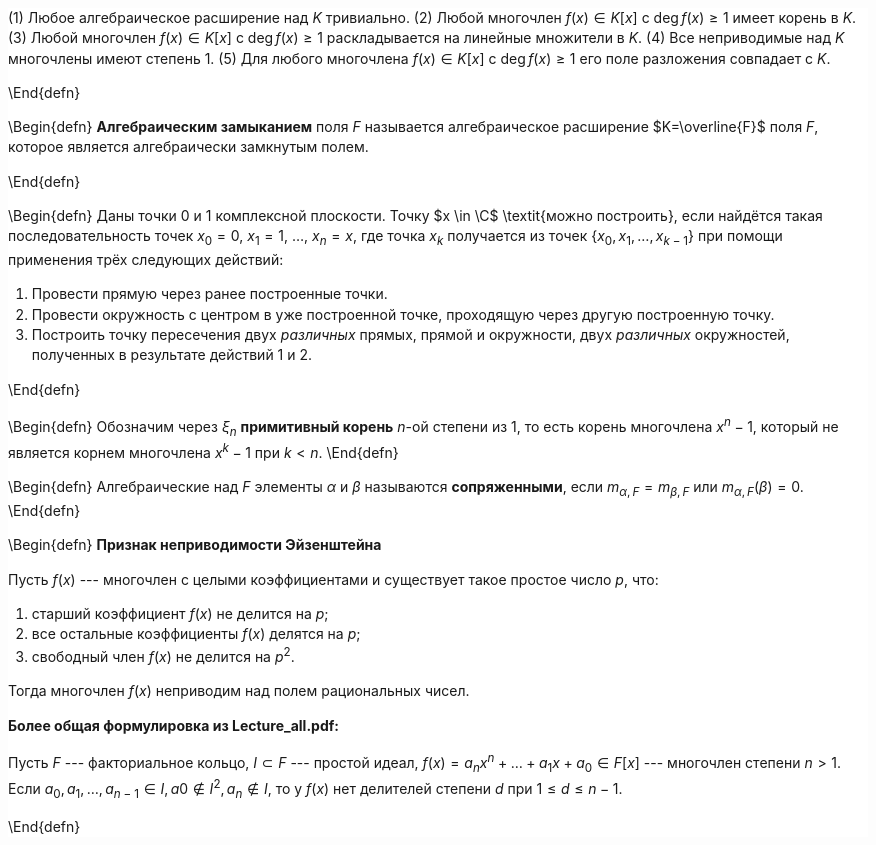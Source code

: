 (1) Любое алгебраическое расширение над $K$ тривиально.
(2) Любой многочлен $f(x) \in K[x]$ с $\deg f(x) \geq 1$  имеет корень в $K$.
(3) Любой многочлен $f(x) \in K[x]$ с $\deg f(x) \geq 1$ раскладывается на линейные множители в $K$.
(4) Все неприводимые над $K$ многочлены имеют степень $1$.
(5) Для любого многочлена $f(x) \in K[x]$ с $\deg f(x) \geq 1$ его поле разложения совпадает с $K$.

\End{defn}

\Begin{defn}
**Алгебраическим замыканием** поля $F$ называется алгебраическое расширение $K=\overline{F}$ поля $F$, которое является алгебраически замкнутым полем.

\End{defn}

\Begin{defn}
Даны точки $0$ и $1$ комплексной плоскости. Точку $x \in \C$ \textit{можно построить}, если найдётся такая последовательность точек $x_0=0$, $x_1=1$, $\ldots$, $x_n=x$, где точка $x_k$ получается из точек $\{x_0,x_1,\ldots, x_{k-1}\}$ при помощи применения трёх следующих действий:

1. Провести прямую через ранее построенные точки.
2. Провести окружность с центром в уже построенной точке, проходящую через другую построенную точку.
3. Построить точку пересечения двух _различных_ прямых, прямой и окружности, двух _различных_ окружностей, полученных в результате действий 1 и 2.

\End{defn}

\Begin{defn}
Обозначим через $\xi_n$ **примитивный корень** $n$-ой степени из $1$, то есть корень многочлена $x^n-1$, который не является корнем многочлена $x^k-1$ при $k<n$.
\End{defn}

\Begin{defn}
Алгебраические над $F$ элементы $\alpha$ и $\beta$ называются **сопряженными**, если $m_{\alpha,F} = m_{\beta,F}$ или $m_{\alpha,F}(\beta)=0$. 
\End{defn}

\Begin{defn}
**Признак неприводимости Эйзенштейна**

Пусть $f(x)$ --- многочлен с целыми коэффициентами и существует такое простое число $p$, что:

1. старший коэффициент $f(x)$ не делится на $p$;
2. все остальные коэффициенты $f(x)$ делятся на $p$;
3. свободный член $f(x)$ не делится на $p^2$.

Тогда многочлен $f(x)$ неприводим над полем рациональныx чисел.

**Более общая формулировка из Lecture\_all.pdf:**

Пусть $F$ --- факториальное кольцо, $I \subset F$ --- простой идеал, $f(x) = a_nx^n+\dots+a_1x + a_0 \in F [x]$ --- многочлен степени $n > 1$.
Если $a_0, a_1, \dots, a_{n-1} \in I, a0 \not\in I^2, a_n \not\in I$, то у $f(x)$ нет делителей степени $d$ при $1 \le d\le n-1$.

\End{defn}
